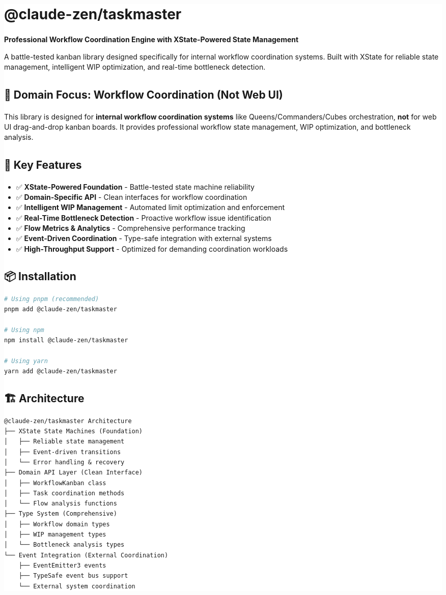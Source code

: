 # @claude-zen/taskmaster

**Professional Workflow Coordination Engine with XState-Powered State Management**

A battle-tested kanban library designed specifically for internal workflow coordination systems. Built with XState for reliable state management, intelligent WIP optimization, and real-time bottleneck detection.

## 🎯 **Domain Focus: Workflow Coordination (Not Web UI)**

This library is designed for **internal workflow coordination systems** like Queens/Commanders/Cubes orchestration, **not** for web UI drag-and-drop kanban boards. It provides professional workflow state management, WIP optimization, and bottleneck analysis.

## 🚀 **Key Features**

- ✅ **XState-Powered Foundation** - Battle-tested state machine reliability
- ✅ **Domain-Specific API** - Clean interfaces for workflow coordination  
- ✅ **Intelligent WIP Management** - Automated limit optimization and enforcement
- ✅ **Real-Time Bottleneck Detection** - Proactive workflow issue identification
- ✅ **Flow Metrics & Analytics** - Comprehensive performance tracking
- ✅ **Event-Driven Coordination** - Type-safe integration with external systems
- ✅ **High-Throughput Support** - Optimized for demanding coordination workloads

## 📦 **Installation**

```bash
# Using pnpm (recommended)
pnpm add @claude-zen/taskmaster

# Using npm
npm install @claude-zen/taskmaster

# Using yarn
yarn add @claude-zen/taskmaster
```

## 🏗️ **Architecture**

```
@claude-zen/taskmaster Architecture
├── XState State Machines (Foundation)
│   ├── Reliable state management
│   ├── Event-driven transitions
│   └── Error handling & recovery
├── Domain API Layer (Clean Interface)
│   ├── WorkflowKanban class
│   ├── Task coordination methods
│   └── Flow analysis functions
├── Type System (Comprehensive)
│   ├── Workflow domain types
│   ├── WIP management types
│   └── Bottleneck analysis types
└── Event Integration (External Coordination)
    ├── EventEmitter3 events
    ├── TypeSafe event bus support
    └── External system coordination
```
